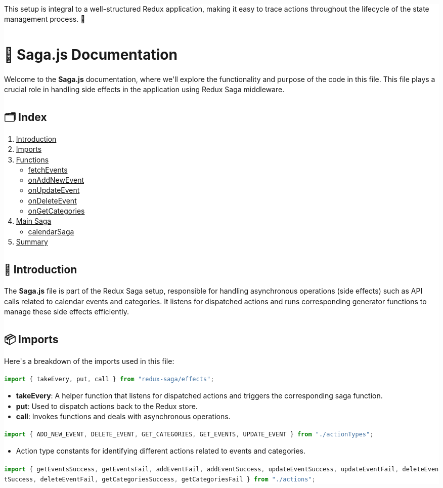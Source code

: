 This setup is integral to a well-structured Redux application, making it easy to trace actions throughout the lifecycle of the state management process. 🎯

# 📜 Saga.js Documentation

Welcome to the **Saga.js** documentation, where we'll explore the functionality and purpose of the code in this file. This file plays a crucial role in handling side effects in the application using Redux Saga middleware.

## 🗂️ Index

1. [Introduction](#introduction)
2. [Imports](#imports)
3. [Functions](#functions)
    - [fetchEvents](#fetchevents)
    - [onAddNewEvent](#onaddnewevent)
    - [onUpdateEvent](#onupdateevent)
    - [onDeleteEvent](#ondeleteevent)
    - [onGetCategories](#ongetcategories)
4. [Main Saga](#main-saga)
    - [calendarSaga](#calendarsaga)
5. [Summary](#summary)

## 🎯 Introduction

The **Saga.js** file is part of the Redux Saga setup, responsible for handling asynchronous operations (side effects) such as API calls related to calendar events and categories. It listens for dispatched actions and runs corresponding generator functions to manage these side effects efficiently.

## 📦 Imports

Here's a breakdown of the imports used in this file:

```javascript
import { takeEvery, put, call } from "redux-saga/effects";
```

- **takeEvery**: A helper function that listens for dispatched actions and triggers the corresponding saga function.
- **put**: Used to dispatch actions back to the Redux store.
- **call**: Invokes functions and deals with asynchronous operations.

```javascript
import { ADD_NEW_EVENT, DELETE_EVENT, GET_CATEGORIES, GET_EVENTS, UPDATE_EVENT } from "./actionTypes";
```

- Action type constants for identifying different actions related to events and categories.

```javascript
import { getEventsSuccess, getEventsFail, addEventFail, addEventSuccess, updateEventSuccess, updateEventFail, deleteEventSuccess, deleteEventFail, getCategoriesSuccess, getCategoriesFail } from "./actions";
```
